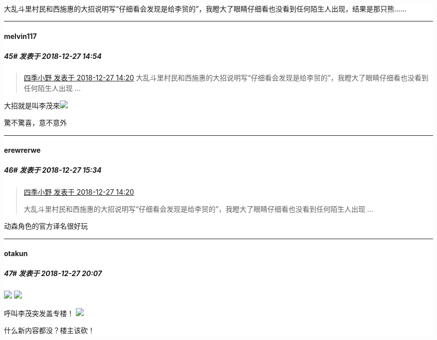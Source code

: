 


大乱斗里村民和西施惠的大招说明写“仔细看会发现是给李贸的”，我瞪大了眼睛仔细看也没看到任何陌生人出现，结果是那只熊……







-----

####  melvin117  
##### 45#       发表于 2018-12-27 14:54



<blockquote><a href="httphttps://bbs.saraba1st.com/2b/forum.php?mod=redirect&amp;goto=findpost&amp;pid=42087132&amp;ptid=1800312" target="_blank">四季小野 发表于 2018-12-27 14:20</a>
大乱斗里村民和西施惠的大招说明写“仔细看会发现是给李贸的”，我瞪大了眼睛仔细看也没看到任何陌生人出现 ...</blockquote>
大招就是叫李茂來<img src="https://static.saraba1st.com/image/smiley/face2017/067.png" referrerpolicy="no-referrer">

驚不驚喜，意不意外







-----

####  erewrerwe  
##### 46#       发表于 2018-12-27 15:34



<blockquote><a href="httphttps://bbs.saraba1st.com/2b/forum.php?mod=redirect&amp;goto=findpost&amp;pid=42087132&amp;ptid=1800312" target="_blank">四季小野 发表于 2018-12-27 14:20</a>

大乱斗里村民和西施惠的大招说明写“仔细看会发现是给李贸的”，我瞪大了眼睛仔细看也没看到任何陌生人出现 ...</blockquote>
动森角色的官方译名很好玩







-----

####  otakun  
##### 47#       发表于 2018-12-27 20:07



<img src="http://wx4.sinaimg.cn/mw690/6bc9e972ly1fyljxbg4l7j20zk0k0tfa.jpg" referrerpolicy="no-referrer">
<img src="http://wx3.sinaimg.cn/mw690/6bc9e972ly1fyljxcg9igj20zk0k07ai.jpg" referrerpolicy="no-referrer">

呼叫李茂突发盖专楼！
<img src="http://wx2.sinaimg.cn/mw690/6bc9e972ly1fyljxd13owj20zk0k0ah7.jpg" referrerpolicy="no-referrer">

什么新内容都没？楼主该砍！
